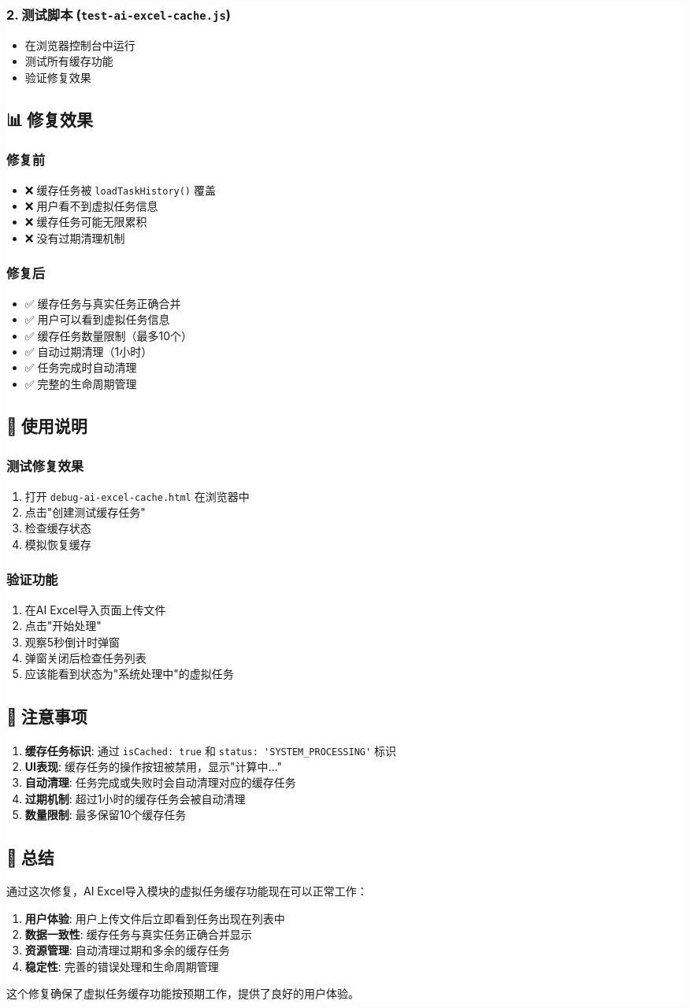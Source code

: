 ### 2. **测试脚本** (`test-ai-excel-cache.js`)
- 在浏览器控制台中运行
- 测试所有缓存功能
- 验证修复效果

## 📊 修复效果

### 修复前
- ❌ 缓存任务被 `loadTaskHistory()` 覆盖
- ❌ 用户看不到虚拟任务信息
- ❌ 缓存任务可能无限累积
- ❌ 没有过期清理机制

### 修复后
- ✅ 缓存任务与真实任务正确合并
- ✅ 用户可以看到虚拟任务信息
- ✅ 缓存任务数量限制（最多10个）
- ✅ 自动过期清理（1小时）
- ✅ 任务完成时自动清理
- ✅ 完整的生命周期管理

## 🔧 使用说明

### 测试修复效果
1. 打开 `debug-ai-excel-cache.html` 在浏览器中
2. 点击"创建测试缓存任务"
3. 检查缓存状态
4. 模拟恢复缓存

### 验证功能
1. 在AI Excel导入页面上传文件
2. 点击"开始处理"
3. 观察5秒倒计时弹窗
4. 弹窗关闭后检查任务列表
5. 应该能看到状态为"系统处理中"的虚拟任务

## 📝 注意事项

1. **缓存任务标识**: 通过 `isCached: true` 和 `status: 'SYSTEM_PROCESSING'` 标识
2. **UI表现**: 缓存任务的操作按钮被禁用，显示"计算中..."
3. **自动清理**: 任务完成或失败时会自动清理对应的缓存任务
4. **过期机制**: 超过1小时的缓存任务会被自动清理
5. **数量限制**: 最多保留10个缓存任务

## 🎯 总结

通过这次修复，AI Excel导入模块的虚拟任务缓存功能现在可以正常工作：

1. **用户体验**: 用户上传文件后立即看到任务出现在列表中
2. **数据一致性**: 缓存任务与真实任务正确合并显示
3. **资源管理**: 自动清理过期和多余的缓存任务
4. **稳定性**: 完善的错误处理和生命周期管理

这个修复确保了虚拟任务缓存功能按预期工作，提供了良好的用户体验。
